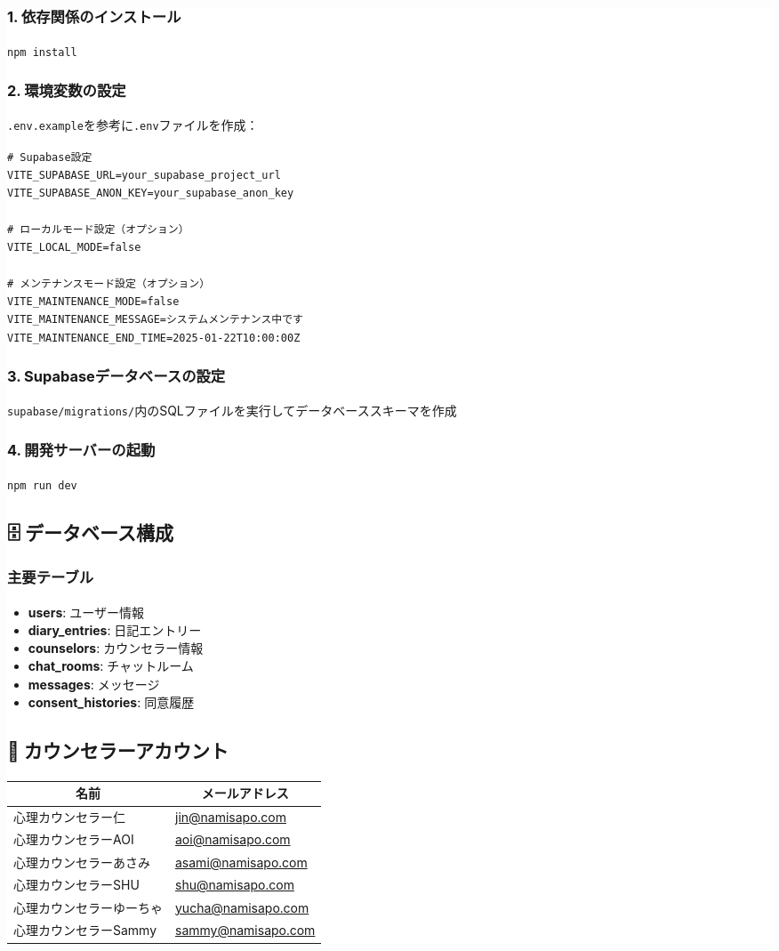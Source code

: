 ### 1. 依存関係のインストール
```bash
npm install
```

### 2. 環境変数の設定
`.env.example`を参考に`.env`ファイルを作成：

```env
# Supabase設定
VITE_SUPABASE_URL=your_supabase_project_url
VITE_SUPABASE_ANON_KEY=your_supabase_anon_key

# ローカルモード設定（オプション）
VITE_LOCAL_MODE=false

# メンテナンスモード設定（オプション）
VITE_MAINTENANCE_MODE=false
VITE_MAINTENANCE_MESSAGE=システムメンテナンス中です
VITE_MAINTENANCE_END_TIME=2025-01-22T10:00:00Z
```

### 3. Supabaseデータベースの設定
`supabase/migrations/`内のSQLファイルを実行してデータベーススキーマを作成

### 4. 開発サーバーの起動
```bash
npm run dev
```

## 🗄️ データベース構成

### 主要テーブル
- **users**: ユーザー情報
- **diary_entries**: 日記エントリー
- **counselors**: カウンセラー情報
- **chat_rooms**: チャットルーム
- **messages**: メッセージ
- **consent_histories**: 同意履歴

## 👥 カウンセラーアカウント

| 名前 | メールアドレス |
|------|----------------|
| 心理カウンセラー仁 | jin@namisapo.com |
| 心理カウンセラーAOI | aoi@namisapo.com |
| 心理カウンセラーあさみ | asami@namisapo.com |
| 心理カウンセラーSHU | shu@namisapo.com |
| 心理カウンセラーゆーちゃ | yucha@namisapo.com |
| 心理カウンセラーSammy | sammy@namisapo.com |
